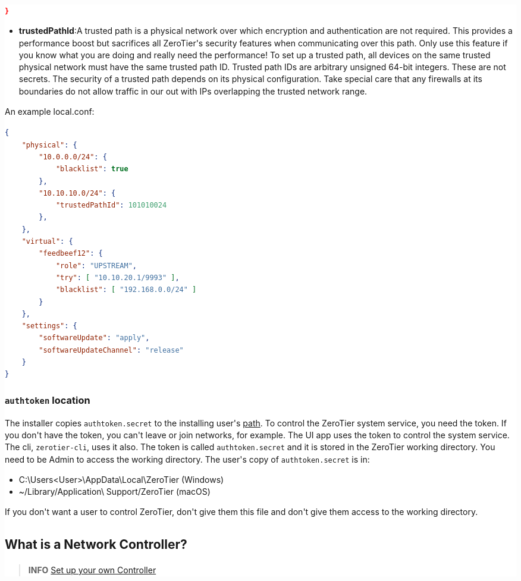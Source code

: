 ```json
}
```
- **trustedPathld**:A trusted path is a physical network over which encryption and authentication are not required. This provides a performance boost but sacrifices all ZeroTier's security features when communicating over this path. Only use this feature if you know what you are doing and really need the performance! To set up a trusted path, all devices on the same trusted physical network must have the same trusted path ID. Trusted path IDs are arbitrary unsigned 64-bit integers. These are not secrets. The security of a trusted path depends on its physical configuration. Take special care that any firewalls at its boundaries do not allow traffic in our out with IPs overlapping the trusted network range.

An example local.conf:
```json
{
    "physical": {
        "10.0.0.0/24": {
            "blacklist": true
        },
        "10.10.10.0/24": {
            "trustedPathId": 101010024
        },
    },
    "virtual": {
        "feedbeef12": {
            "role": "UPSTREAM",
            "try": [ "10.10.20.1/9993" ],
            "blacklist": [ "192.168.0.0/24" ]
        }
    },
    "settings": {
        "softwareUpdate": "apply",
        "softwareUpdateChannel": "release"
    }
}
```
### `authtoken` location
The installer copies `authtoken.secret` to the installing user's [path](https://docs.zerotier.com/config#user).
To control the ZeroTier system service, you need the token. If you don't have the token, you can't leave or join networks, for example. The UI app uses the token to control the system service. The cli, `zerotier-cli`, uses it also.
The token is called `authtoken.secret` and it is stored in the ZeroTier working directory. You need to be Admin to access the working directory.
The user's copy of `authtoken.secret` is in:
- C:\Users\<User>\AppData\Local\ZeroTier (Windows)
- ~/Library/Application\ Support/ZeroTier (macOS)

If you don't want a user to control ZeroTier, don't give them this file and don't give them access to the working directory.
## What is a Network Controller?
> **INFO**
> [Set up your own Controller](https://docs.zerotier.com/controller)
